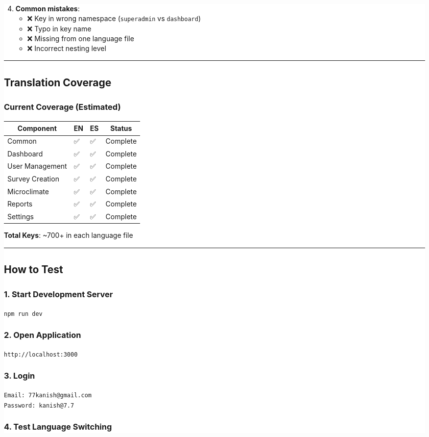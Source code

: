 4. **Common mistakes**:
   - ❌ Key in wrong namespace (`superadmin` vs `dashboard`)
   - ❌ Typo in key name
   - ❌ Missing from one language file
   - ❌ Incorrect nesting level

---

## Translation Coverage

### Current Coverage (Estimated)

| Component       | EN  | ES  | Status   |
| --------------- | --- | --- | -------- |
| Common          | ✅  | ✅  | Complete |
| Dashboard       | ✅  | ✅  | Complete |
| User Management | ✅  | ✅  | Complete |
| Survey Creation | ✅  | ✅  | Complete |
| Microclimate    | ✅  | ✅  | Complete |
| Reports         | ✅  | ✅  | Complete |
| Settings        | ✅  | ✅  | Complete |

**Total Keys**: ~700+ in each language file

---

## How to Test

### 1. Start Development Server

```bash
npm run dev
```

### 2. Open Application

```
http://localhost:3000
```

### 3. Login

```
Email: 77kanish@gmail.com
Password: kanish@7.7
```

### 4. Test Language Switching
